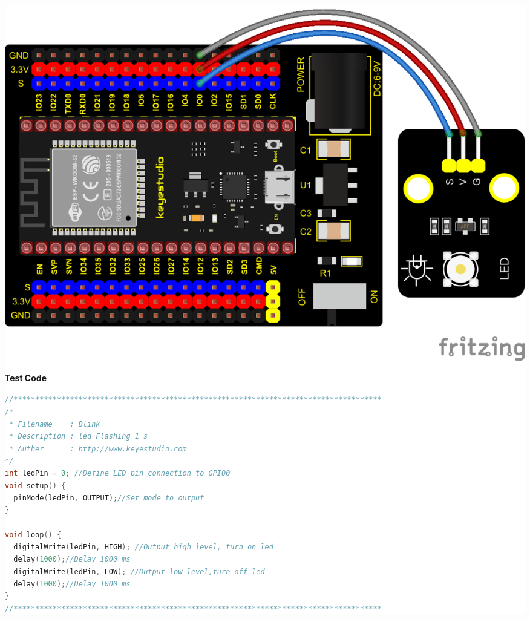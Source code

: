 ![](media/fed849dd5952f3b94a591d5bc5e64267.png)

**Test Code**



```c++
//*************************************************************************************
/*
 * Filename    : Blink
 * Description : led Flashing 1 s
 * Auther      : http://www.keyestudio.com
*/
int ledPin = 0; //Define LED pin connection to GPIO0
void setup() {
  pinMode(ledPin, OUTPUT);//Set mode to output
}

void loop() {
  digitalWrite(ledPin, HIGH); //Output high level, turn on led
  delay(1000);//Delay 1000 ms
  digitalWrite(ledPin, LOW); //Output low level,turn off led
  delay(1000);//Delay 1000 ms
}
//*************************************************************************************
```
